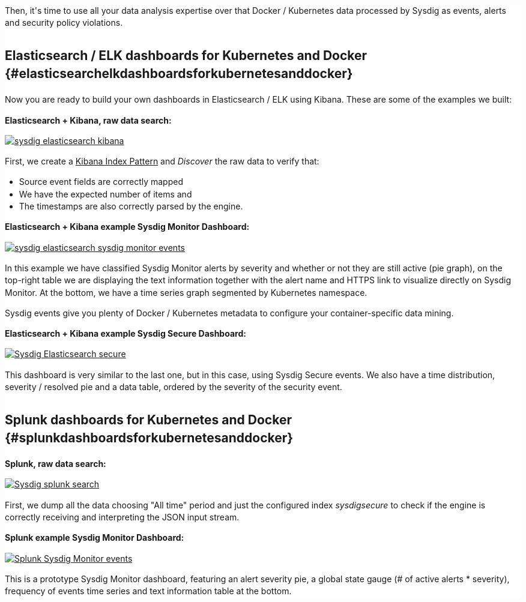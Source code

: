 Then, it's time to use all your data analysis expertise over that Docker / Kubernetes data processed by Sysdig as events, alerts and security policy violations.

## Elasticsearch / ELK dashboards for Kubernetes and Docker {#elasticsearchelkdashboardsforkubernetesanddocker}

Now you are ready to build your own dashboards in Elasticsearch / ELK using Kibana. These are some of the examples we built:

**Elasticsearch + Kibana, raw data search:**

[<img src="https://sysdigrp2rs.wpengine.com/wp-content/uploads/2018/03/sysdig_elasticsearch_kibana-1024x490.png" alt="sysdig elasticsearch kibana" width="1024" height="490" class="alignleft size-large wp-image-6635" />][4] 

First, we create a <a href="https://www.elastic.co/guide/en/kibana/current/tutorial-define-index.html" target="_blank">Kibana Index Pattern</a> and *Discover* the raw data to verify that: 
*   Source event fields are correctly mapped
*   We have the expected number of items and 
*   The timestamps are also correctly parsed by the engine.

**Elasticsearch + Kibana example Sysdig Monitor Dashboard:**

[<img src="https://sysdigrp2rs.wpengine.com/wp-content/uploads/2018/03/sysdig_elasticsearch_monitor-1024x570.png" alt="sysdig elasticsearch sysdig monitor events" width="1024" height="570" class="alignleft size-large wp-image-6636" />][5] 

In this example we have classified Sysdig Monitor alerts by severity and whether or not they are still active (pie graph), on the top-right table we are displaying the text information together with the alert name and HTTPS link to visualize directly on Sysdig Monitor. At the bottom, we have a time series graph segmented by Kubernetes namespace.

Sysdig events give you plenty of Docker / Kubernetes metadata to configure your container-specific data mining.

**Elasticsearch + Kibana example Sysdig Secure Dashboard:**

[<img src="https://sysdigrp2rs.wpengine.com/wp-content/uploads/2018/03/sysdig_elasticsearch_secure-1024x586.png" alt="Sysdig Elasticsearch secure" width="1024" height="586" class="alignleft size-large wp-image-6637" />][6] 

This dashboard is very similar to the last one, but in this case, using Sysdig Secure events. We also have a time distribution, severity / resolved pie and a data table, ordered by the severity of the security event.

## Splunk dashboards for Kubernetes and Docker {#splunkdashboardsforkubernetesanddocker}

**Splunk, raw data search:**

[<img src="https://sysdigrp2rs.wpengine.com/wp-content/uploads/2018/03/sysdig_splunk_search-1024x470.png" alt="Sysdig splunk search" width="1024" height="470" class="alignleft size-large wp-image-6641" />][7] 

First, we dump all the data choosing "All time" period and just the configured index *sysdigsecure* to check if the engine is correctly receiving and interpreting the JSON input stream.

**Splunk example Sysdig Monitor Dashboard:**

[<img src="https://sysdigrp2rs.wpengine.com/wp-content/uploads/2018/03/sysdig_splunk_monitor-1024x500.png" alt="Splunk Sysdig Monitor events" width="1024" height="500" class="alignleft size-large wp-image-6640" />][8] 

This is a prototype Sysdig Monitor dashboard, featuring an alert severity pie, a global state gauge (# of active alerts * severity), frequency of events time series and text information table at the bottom.


 [1]: https://sysdigrp2rs.wpengine.com/wp-content/uploads/2018/03/sysdig_notification_channels.png
 [2]: https://sysdigrp2rs.wpengine.com/wp-content/uploads/2018/03/sysdig_elasticsearch_webhook.png
 [3]: https://sysdigrp2rs.wpengine.com/wp-content/uploads/2018/03/sysdig_splunk_webhook.png
 [4]: https://sysdigrp2rs.wpengine.com/wp-content/uploads/2018/03/sysdig_elasticsearch_kibana.png
 [5]: https://sysdigrp2rs.wpengine.com/wp-content/uploads/2018/03/sysdig_elasticsearch_monitor.png
 [6]: https://sysdigrp2rs.wpengine.com/wp-content/uploads/2018/03/sysdig_elasticsearch_secure.png
 [7]: https://sysdigrp2rs.wpengine.com/wp-content/uploads/2018/03/sysdig_splunk_search.png
 [8]: https://sysdigrp2rs.wpengine.com/wp-content/uploads/2018/03/sysdig_splunk_monitor.png
 [9]: https://sysdigrp2rs.wpengine.com/wp-content/uploads/2018/03/sysdig_splunk_secure.png